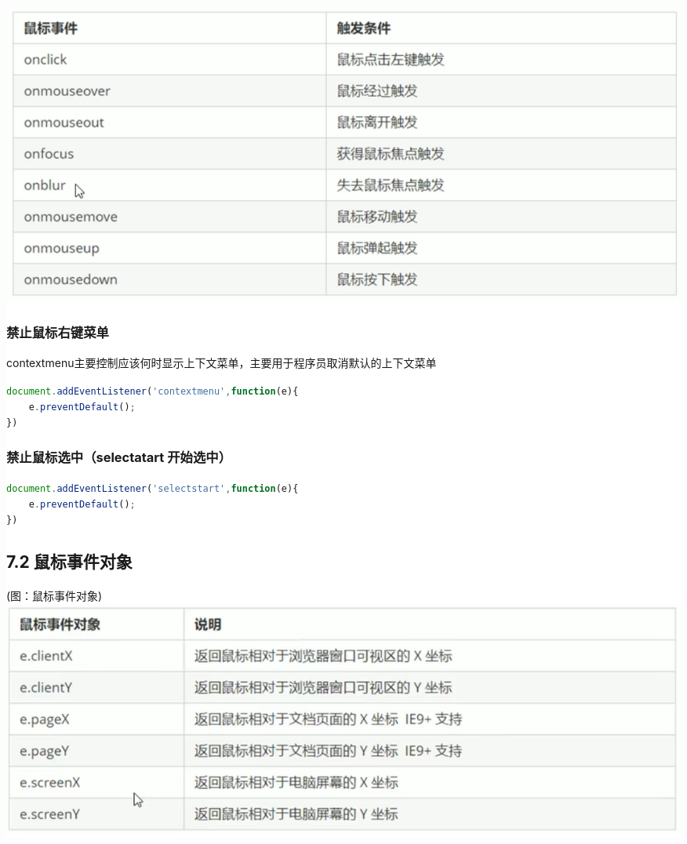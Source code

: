 ![](screenshot/常用的鼠标事件.png)

### 禁止鼠标右键菜单
contextmenu主要控制应该何时显示上下文菜单，主要用于程序员取消默认的上下文菜单
```javascript
document.addEventListener('contextmenu',function(e){
    e.preventDefault();
})
```
### 禁止鼠标选中（selectatart 开始选中）
```javascript
document.addEventListener('selectstart',function(e){
    e.preventDefault();
})
```

## 7.2 鼠标事件对象
(图：鼠标事件对象)
![](screenshot/鼠标事件对象.png)

